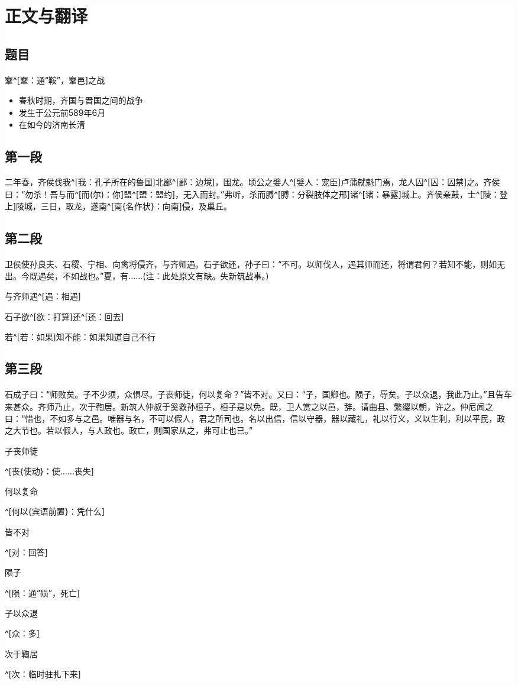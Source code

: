 # 正文与翻译

## 题目

鞌^[鞌：通“鞍”，鞌邑]之战

- 春秋时期，齐国与晋国之间的战争
- 发生于公元前589年6月
- 在如今的济南长清

## 第一段

二年春，齐侯伐我^[我：孔子所在的鲁国]北鄙^[鄙：边境]，围龙。顷公之嬖人^[嬖人：宠臣]卢蒲就魁门焉，龙人囚^[囚：囚禁]之。齐侯曰：“勿杀！吾与而^[而(尔)：你]盟^[盟：盟约]，无入而封。”弗听，杀而膊^[膊：分裂肢体之邢]诸^[诸：暴露]城上。齐侯亲鼓，士^[陵：登上]陵城，三日，取龙，遂南^[南{名作状}：向南]侵，及巢丘。

## 第二段

卫侯使孙良夫、石稷、宁相、向禽将侵齐，与齐师遇。石子欲还，孙子曰：“不可。以师伐人，遇其师而还，将谓君何？若知不能，则如无出。今既遇矣，不如战也。”夏，有......(注：此处原文有缺。失新筑战事。)

与齐师遇^[遇：相遇]

石子欲^[欲：打算]还^[还：回去]

若^[若：如果]知不能：如果知道自己不行



## 第三段

石成子曰：“师败矣。子不少须，众惧尽。子丧师徒，何以复命？”皆不对。又曰：“子，国卿也。陨子，辱矣。子以众退，我此乃止。”且告车来甚众。齐师乃止，次于鞫居。新筑人仲叔于奚救孙桓子，桓子是以免。既，卫人赏之以邑，辞。请曲县、繁缨以朝，许之。仲尼闻之曰：“惜也，不如多与之邑。唯器与名，不可以假人，君之所司也。名以出信，信以守器，器以藏礼，礼以行义，义以生利，利以平民，政之大节也。若以假人，与人政也。政亡，则国家从之，弗可止也已。”

子丧师徒

^[丧{使动}：使……丧失]

何以复命

^[何以{宾语前置}：凭什么]

皆不对

^[对：回答]

陨子

^[陨：通“殒”，死亡]

子以众退

^[众：多]

次于鞫居

^[次：临时驻扎下来]
